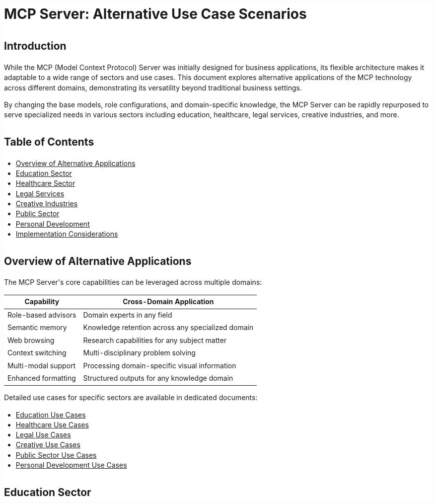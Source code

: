 # MCP Server: Alternative Use Case Scenarios

## Introduction

While the MCP (Model Context Protocol) Server was initially designed for business applications, its flexible architecture makes it adaptable to a wide range of sectors and use cases. This document explores alternative applications of the MCP technology across different domains, demonstrating its versatility beyond traditional business settings.

By changing the base models, role configurations, and domain-specific knowledge, the MCP Server can be rapidly repurposed to serve specialized needs in various sectors including education, healthcare, legal services, creative industries, and more.

## Table of Contents

- [Overview of Alternative Applications](#overview-of-alternative-applications)
- [Education Sector](#education-sector)
- [Healthcare Sector](#healthcare-sector)
- [Legal Services](#legal-services)
- [Creative Industries](#creative-industries)
- [Public Sector](#public-sector)
- [Personal Development](#personal-development)
- [Implementation Considerations](#implementation-considerations)

## Overview of Alternative Applications

The MCP Server's core capabilities can be leveraged across multiple domains:

| Capability | Cross-Domain Application |
|------------|-------------------------|
| Role-based advisors | Domain experts in any field |
| Semantic memory | Knowledge retention across any specialized domain |
| Web browsing | Research capabilities for any subject matter |
| Context switching | Multi-disciplinary problem solving |
| Multi-modal support | Processing domain-specific visual information |
| Enhanced formatting | Structured outputs for any knowledge domain |

Detailed use cases for specific sectors are available in dedicated documents:

- [Education Use Cases](EDUCATION_USE_CASES.md)
- [Healthcare Use Cases](HEALTHCARE_USE_CASES.md)
- [Legal Use Cases](LEGAL_USE_CASES.md)
- [Creative Use Cases](CREATIVE_USE_CASES.md)
- [Public Sector Use Cases](PUBLIC_SECTOR_USE_CASES.md)
- [Personal Development Use Cases](PERSONAL_DEVELOPMENT_USE_CASES.md)

## Education Sector
